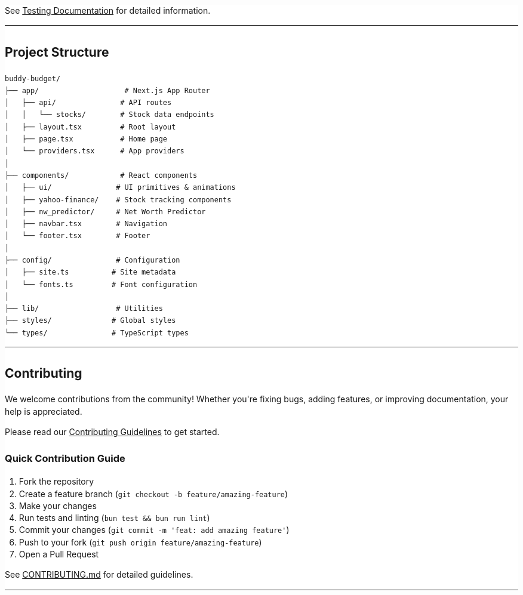 See [Testing Documentation](buddy-budget/components/nw_predictor/TESTING.md) for detailed information.

---

## Project Structure

```
buddy-budget/
├── app/                    # Next.js App Router
│   ├── api/               # API routes
│   │   └── stocks/        # Stock data endpoints
│   ├── layout.tsx         # Root layout
│   ├── page.tsx           # Home page
│   └── providers.tsx      # App providers
│
├── components/            # React components
│   ├── ui/               # UI primitives & animations
│   ├── yahoo-finance/    # Stock tracking components
│   ├── nw_predictor/     # Net Worth Predictor
│   ├── navbar.tsx        # Navigation
│   └── footer.tsx        # Footer
│
├── config/               # Configuration
│   ├── site.ts          # Site metadata
│   └── fonts.ts         # Font configuration
│
├── lib/                  # Utilities
├── styles/              # Global styles
└── types/               # TypeScript types
```

---

## Contributing

We welcome contributions from the community! Whether you're fixing bugs, adding features, or improving documentation, your help is appreciated.

Please read our [Contributing Guidelines](CONTRIBUTING.md) to get started.

### Quick Contribution Guide

1. Fork the repository
2. Create a feature branch (`git checkout -b feature/amazing-feature`)
3. Make your changes
4. Run tests and linting (`bun test && bun run lint`)
5. Commit your changes (`git commit -m 'feat: add amazing feature'`)
6. Push to your fork (`git push origin feature/amazing-feature`)
7. Open a Pull Request

See [CONTRIBUTING.md](CONTRIBUTING.md) for detailed guidelines.

---